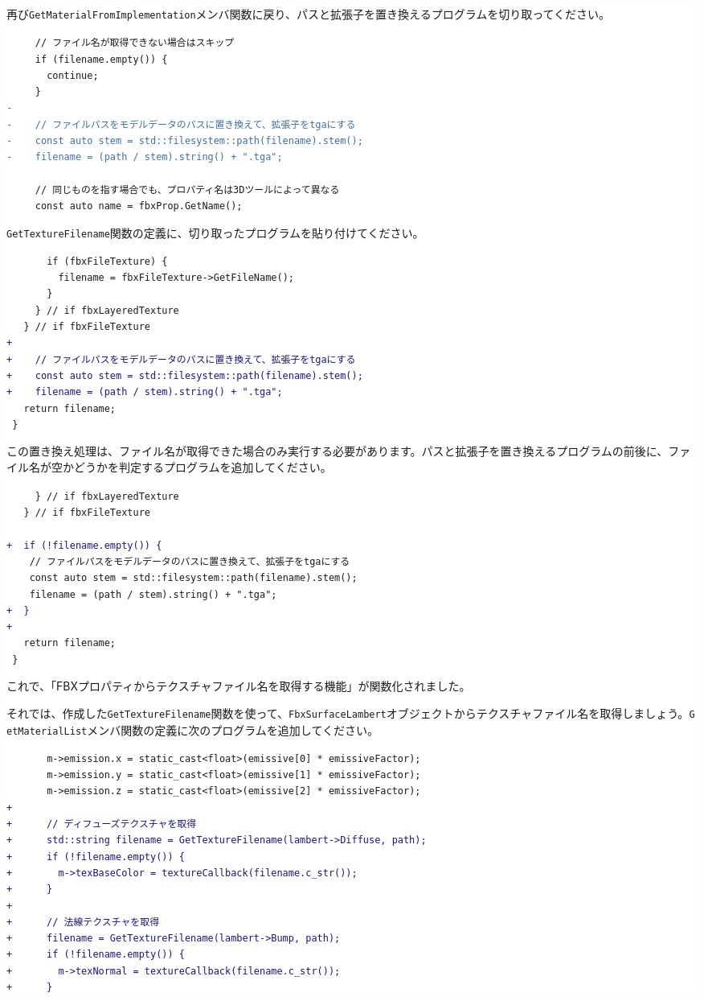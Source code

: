 再び`GetMaterialFromImplementation`メンバ関数に戻り、パスと拡張子を置き換えるプログラムを切り取ってください。

```diff
     // ファイル名が取得できない場合はスキップ
     if (filename.empty()) {
       continue;
     }
-
-    // ファイルパスをモデルデータのパスに置き換えて、拡張子をtgaにする
-    const auto stem = std::filesystem::path(filename).stem();
-    filename = (path / stem).string() + ".tga";

     // 同じものを指す場合でも、プロパティ名は3Dツールによって異なる
     const auto name = fbxProp.GetName();
```

`GetTextureFilename`関数の定義に、切り取ったプログラムを貼り付けてください。

```diff
       if (fbxFileTexture) {
         filename = fbxFileTexture->GetFileName();
       }
     } // if fbxLayeredTexture
   } // if fbxFileTexture
+
+    // ファイルパスをモデルデータのパスに置き換えて、拡張子をtgaにする
+    const auto stem = std::filesystem::path(filename).stem();
+    filename = (path / stem).string() + ".tga";
   return filename;
 }
```

この置き換え処理は、ファイル名が取得できた場合のみ実行する必要があります。パスと拡張子を置き換えるプログラムの前後に、ファイル名が空かどうかを判定するプログラムを追加してください。

```diff
     } // if fbxLayeredTexture
   } // if fbxFileTexture

+  if (!filename.empty()) {
    // ファイルパスをモデルデータのパスに置き換えて、拡張子をtgaにする
    const auto stem = std::filesystem::path(filename).stem();
    filename = (path / stem).string() + ".tga";
+  }
+
   return filename;
 }
```

これで、「FBXプロパティからテクスチャファイル名を取得する機能」が関数化されました。

それでは、作成した`GetTextureFilename`関数を使って、`FbxSurfaceLambert`オブジェクトからテクスチャファイル名を取得しましょう。`GetMaterialList`メンバ関数の定義に次のプログラムを追加してください。

```diff
       m->emission.x = static_cast<float>(emissive[0] * emissiveFactor);
       m->emission.y = static_cast<float>(emissive[1] * emissiveFactor);
       m->emission.z = static_cast<float>(emissive[2] * emissiveFactor);
+
+      // ディフューズテクスチャを取得
+      std::string filename = GetTextureFilename(lambert->Diffuse, path);
+      if (!filename.empty()) {
+        m->texBaseColor = textureCallback(filename.c_str());
+      }
+
+      // 法線テクスチャを取得
+      filename = GetTextureFilename(lambert->Bump, path);
+      if (!filename.empty()) {
+        m->texNormal = textureCallback(filename.c_str());
+      }
```